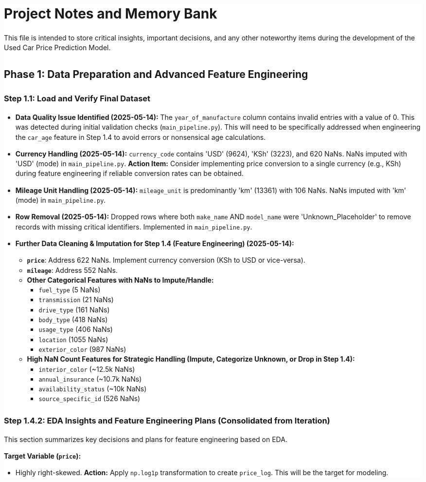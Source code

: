 # Project Notes and Memory Bank

This file is intended to store critical insights, important decisions, and any other noteworthy items during the development of the Used Car Price Prediction Model. 

## Phase 1: Data Preparation and Advanced Feature Engineering

### Step 1.1: Load and Verify Final Dataset

*   **Data Quality Issue Identified (2025-05-14):** The `year_of_manufacture` column contains invalid entries with a value of 0. This was detected during initial validation checks (`main_pipeline.py`). This will need to be specifically addressed when engineering the `car_age` feature in Step 1.4 to avoid errors or nonsensical age calculations. 
*   **Currency Handling (2025-05-14):** `currency_code` contains 'USD' (9624), 'KSh' (3223), and 620 NaNs. NaNs imputed with 'USD' (mode) in `main_pipeline.py`. **Action Item:** Consider implementing price conversion to a single currency (e.g., KSh) during feature engineering if reliable conversion rates can be obtained.
*   **Mileage Unit Handling (2025-05-14):** `mileage_unit` is predominantly 'km' (13361) with 106 NaNs. NaNs imputed with 'km' (mode) in `main_pipeline.py`.
*   **Row Removal (2025-05-14):** Dropped rows where both `make_name` AND `model_name` were 'Unknown_Placeholder' to remove records with missing critical identifiers. Implemented in `main_pipeline.py`.

*   **Further Data Cleaning & Imputation for Step 1.4 (Feature Engineering) (2025-05-14):**
    *   **`price`**: Address 622 NaNs. Implement currency conversion (KSh to USD or vice-versa).
    *   **`mileage`**: Address 552 NaNs.
    *   **Other Categorical Features with NaNs to Impute/Handle:**
        *   `fuel_type` (5 NaNs)
        *   `transmission` (21 NaNs)
        *   `drive_type` (161 NaNs)
        *   `body_type` (418 NaNs)
        *   `usage_type` (406 NaNs)
        *   `location` (1055 NaNs)
        *   `exterior_color` (987 NaNs)
    *   **High NaN Count Features for Strategic Handling (Impute, Categorize Unknown, or Drop in Step 1.4):**
        *   `interior_color` (~12.5k NaNs)
        *   `annual_insurance` (~10.7k NaNs)
        *   `availability_status` (~10k NaNs)
        *   `source_specific_id` (526 NaNs)

### Step 1.4.2: EDA Insights and Feature Engineering Plans (Consolidated from Iteration)

This section summarizes key decisions and plans for feature engineering based on EDA.

**Target Variable (`price`):**
*   Highly right-skewed. **Action:** Apply `np.log1p` transformation to create `price_log`. This will be the target for modeling.
